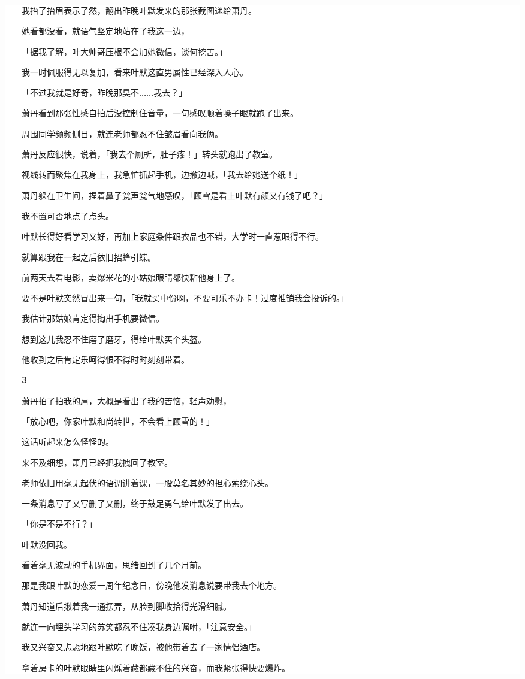 &emsp;&emsp;我抬了抬眉表示了然，翻出昨晚叶默发来的那张截图递给萧丹。  
  
&emsp;&emsp;她看都没看，就语气坚定地站在了我这一边，  
  
&emsp;&emsp;「据我了解，叶大帅哥压根不会加她微信，谈何挖苦。」  
  
&emsp;&emsp;我一时佩服得无以复加，看来叶默这直男属性已经深入人心。  
  
&emsp;&emsp;「不过我就是好奇，昨晚那臭不……我去？」  
  
&emsp;&emsp;萧丹看到那张性感自拍后没控制住音量，一句感叹顺着嗓子眼就跑了出来。  
  
&emsp;&emsp;周围同学频频侧目，就连老师都忍不住皱眉看向我俩。  
  
&emsp;&emsp;萧丹反应很快，说着，「我去个厕所，肚子疼！」转头就跑出了教室。  
  
&emsp;&emsp;视线转而聚焦在我身上，我急忙抓起手机，边撤边喊，「我去给她送个纸！」  
  
&emsp;&emsp;萧丹躲在卫生间，捏着鼻子瓮声瓮气地感叹，「顾雪是看上叶默有颜又有钱了吧？」  
  
&emsp;&emsp;我不置可否地点了点头。  
  
&emsp;&emsp;叶默长得好看学习又好，再加上家庭条件跟衣品也不错，大学时一直惹眼得不行。  
  
&emsp;&emsp;就算跟我在一起之后依旧招蜂引蝶。  
  
&emsp;&emsp;前两天去看电影，卖爆米花的小姑娘眼睛都快粘他身上了。  
  
&emsp;&emsp;要不是叶默突然冒出来一句，「我就买中份啊，不要可乐不办卡！过度推销我会投诉的。」  
  
&emsp;&emsp;我估计那姑娘肯定得掏出手机要微信。  
  
&emsp;&emsp;想到这儿我忍不住磨了磨牙，得给叶默买个头盔。  
  
&emsp;&emsp;他收到之后肯定乐呵得恨不得时时刻刻带着。  
  
&emsp;&emsp;3  
  
&emsp;&emsp;萧丹拍了拍我的肩，大概是看出了我的苦恼，轻声劝慰，  
  
&emsp;&emsp;「放心吧，你家叶默和尚转世，不会看上顾雪的！」  
  
&emsp;&emsp;这话听起来怎么怪怪的。  
  
&emsp;&emsp;来不及细想，萧丹已经把我拽回了教室。  
  
&emsp;&emsp;老师依旧用毫无起伏的语调讲着课，一股莫名其妙的担心萦绕心头。  
  
&emsp;&emsp;一条消息写了又写删了又删，终于鼓足勇气给叶默发了出去。  
  
&emsp;&emsp;「你是不是不行？」  
  
&emsp;&emsp;叶默没回我。  
  
&emsp;&emsp;看着毫无波动的手机界面，思绪回到了几个月前。  
  
&emsp;&emsp;那是我跟叶默的恋爱一周年纪念日，傍晚他发消息说要带我去个地方。  
  
&emsp;&emsp;萧丹知道后揪着我一通摆弄，从脸到脚收拾得光滑细腻。  
  
&emsp;&emsp;就连一向埋头学习的苏笑都忍不住凑我身边嘱咐，「注意安全。」  
  
&emsp;&emsp;我又兴奋又忐忑地跟叶默吃了晚饭，被他带着去了一家情侣酒店。  
  
&emsp;&emsp;拿着房卡的叶默眼睛里闪烁着藏都藏不住的兴奋，而我紧张得快要爆炸。  
  